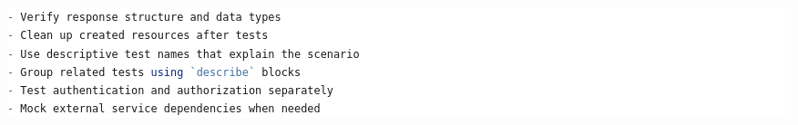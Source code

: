 ```typescript
- Verify response structure and data types
- Clean up created resources after tests
- Use descriptive test names that explain the scenario
- Group related tests using `describe` blocks
- Test authentication and authorization separately
- Mock external service dependencies when needed
